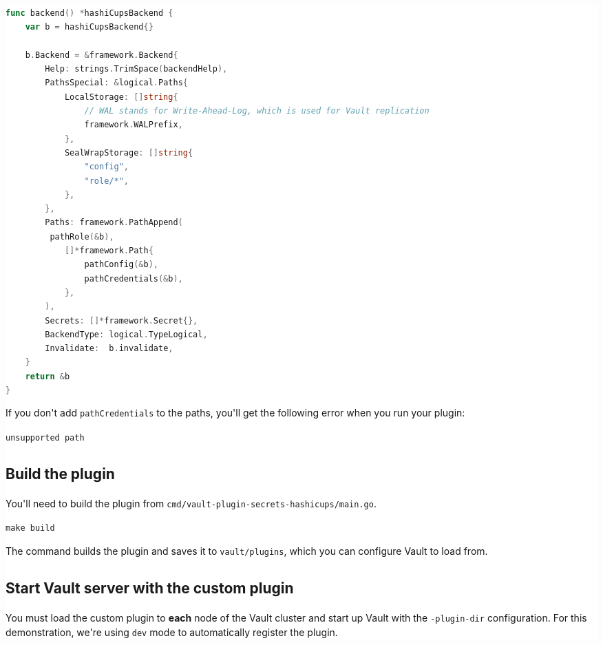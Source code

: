```go
func backend() *hashiCupsBackend {
	var b = hashiCupsBackend{}

	b.Backend = &framework.Backend{
		Help: strings.TrimSpace(backendHelp),
		PathsSpecial: &logical.Paths{
			LocalStorage: []string{
				// WAL stands for Write-Ahead-Log, which is used for Vault replication
				framework.WALPrefix,
			},
			SealWrapStorage: []string{
				"config",
				"role/*",
			},
		},
		Paths: framework.PathAppend(
         pathRole(&b),
			[]*framework.Path{
				pathConfig(&b),
				pathCredentials(&b),
			},
		),
		Secrets: []*framework.Secret{},
		BackendType: logical.TypeLogical,
		Invalidate:  b.invalidate,
	}
	return &b
}
```

If you don't add `pathCredentials` to the paths, you'll get the following error
when you run your plugin:

```shell
unsupported path
```

## Build the plugin

You'll need to build the plugin from `cmd/vault-plugin-secrets-hashicups/main.go`.

```shell
make build
```

The command builds the plugin and saves it to `vault/plugins`, which you can configure
Vault to load from.

## Start Vault server with the custom plugin

You must load the custom plugin to __each__ node of the Vault cluster
and start up Vault with the `-plugin-dir` configuration. For this
demonstration, we're using `dev` mode to automatically register the plugin.
